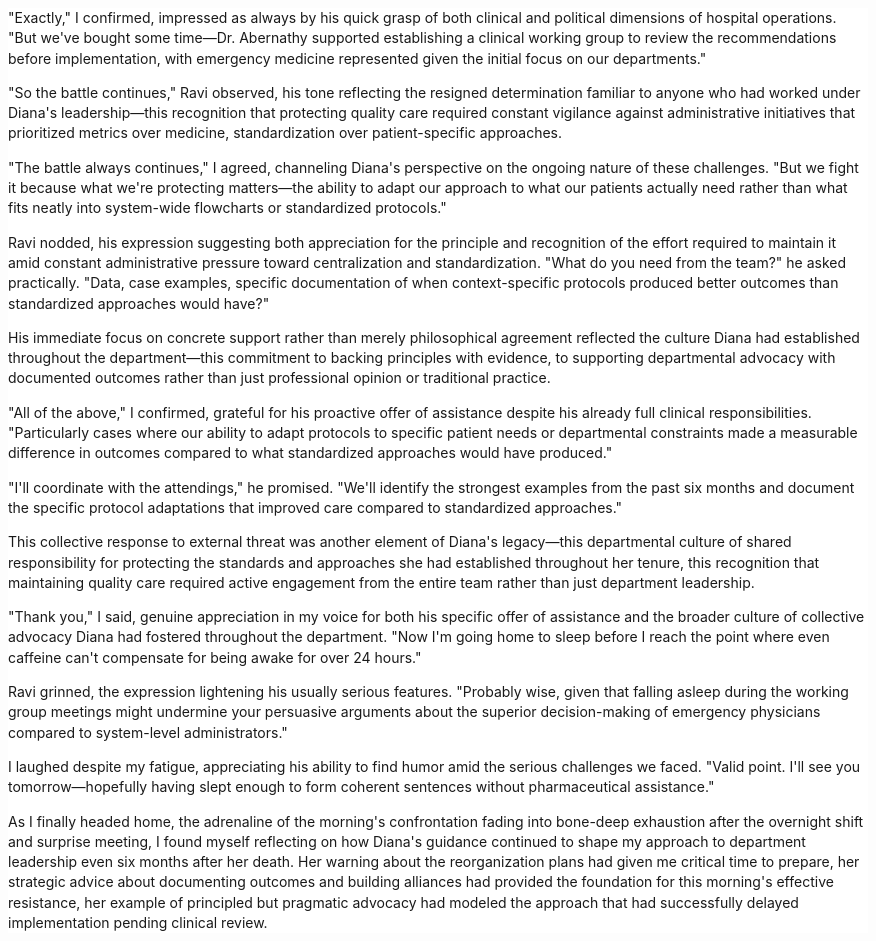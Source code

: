 "Exactly," I confirmed, impressed as always by his quick grasp of both clinical and political dimensions of hospital operations. "But we've bought some time—Dr. Abernathy supported establishing a clinical working group to review the recommendations before implementation, with emergency medicine represented given the initial focus on our departments."

"So the battle continues," Ravi observed, his tone reflecting the resigned determination familiar to anyone who had worked under Diana's leadership—this recognition that protecting quality care required constant vigilance against administrative initiatives that prioritized metrics over medicine, standardization over patient-specific approaches.

"The battle always continues," I agreed, channeling Diana's perspective on the ongoing nature of these challenges. "But we fight it because what we're protecting matters—the ability to adapt our approach to what our patients actually need rather than what fits neatly into system-wide flowcharts or standardized protocols."

Ravi nodded, his expression suggesting both appreciation for the principle and recognition of the effort required to maintain it amid constant administrative pressure toward centralization and standardization. "What do you need from the team?" he asked practically. "Data, case examples, specific documentation of when context-specific protocols produced better outcomes than standardized approaches would have?"

His immediate focus on concrete support rather than merely philosophical agreement reflected the culture Diana had established throughout the department—this commitment to backing principles with evidence, to supporting departmental advocacy with documented outcomes rather than just professional opinion or traditional practice.

"All of the above," I confirmed, grateful for his proactive offer of assistance despite his already full clinical responsibilities. "Particularly cases where our ability to adapt protocols to specific patient needs or departmental constraints made a measurable difference in outcomes compared to what standardized approaches would have produced."

"I'll coordinate with the attendings," he promised. "We'll identify the strongest examples from the past six months and document the specific protocol adaptations that improved care compared to standardized approaches."

This collective response to external threat was another element of Diana's legacy—this departmental culture of shared responsibility for protecting the standards and approaches she had established throughout her tenure, this recognition that maintaining quality care required active engagement from the entire team rather than just department leadership.

"Thank you," I said, genuine appreciation in my voice for both his specific offer of assistance and the broader culture of collective advocacy Diana had fostered throughout the department. "Now I'm going home to sleep before I reach the point where even caffeine can't compensate for being awake for over 24 hours."

Ravi grinned, the expression lightening his usually serious features. "Probably wise, given that falling asleep during the working group meetings might undermine your persuasive arguments about the superior decision-making of emergency physicians compared to system-level administrators."

I laughed despite my fatigue, appreciating his ability to find humor amid the serious challenges we faced. "Valid point. I'll see you tomorrow—hopefully having slept enough to form coherent sentences without pharmaceutical assistance."

As I finally headed home, the adrenaline of the morning's confrontation fading into bone-deep exhaustion after the overnight shift and surprise meeting, I found myself reflecting on how Diana's guidance continued to shape my approach to department leadership even six months after her death. Her warning about the reorganization plans had given me critical time to prepare, her strategic advice about documenting outcomes and building alliances had provided the foundation for this morning's effective resistance, her example of principled but pragmatic advocacy had modeled the approach that had successfully delayed implementation pending clinical review.
